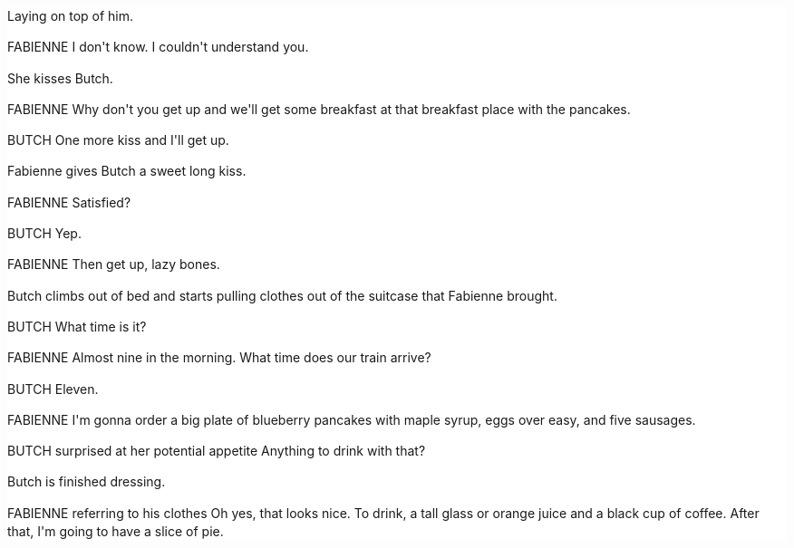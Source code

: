  Laying on top of him.

 FABIENNE
 I don't know. I couldn't understand 
 you.

 She kisses Butch.

 FABIENNE
 Why don't you get up and we'll get 
 some breakfast at that breakfast 
 place with the pancakes.

 BUTCH
 One more kiss and I'll get up.

 Fabienne gives Butch a sweet long kiss.

 FABIENNE
 Satisfied?

 BUTCH
 Yep.

 FABIENNE
 Then get up, lazy bones.

 Butch climbs out of bed and starts pulling clothes out of 
 the suitcase that Fabienne brought.

 BUTCH
 What time is it?

 FABIENNE
 Almost nine in the morning. What 
 time does our train arrive?

 BUTCH
 Eleven.

 FABIENNE
 I'm gonna order a big plate of 
 blueberry pancakes with maple syrup, 
 eggs over easy, and five sausages.

 BUTCH
 surprised at her 
 potential appetite 
 Anything to drink with that?

 Butch is finished dressing.

 FABIENNE
 referring to his 
 clothes 
 Oh yes, that looks nice. To drink, a 
 tall glass or orange juice and a 
 black cup of coffee. After that, I'm 
 going to have a slice of pie.
